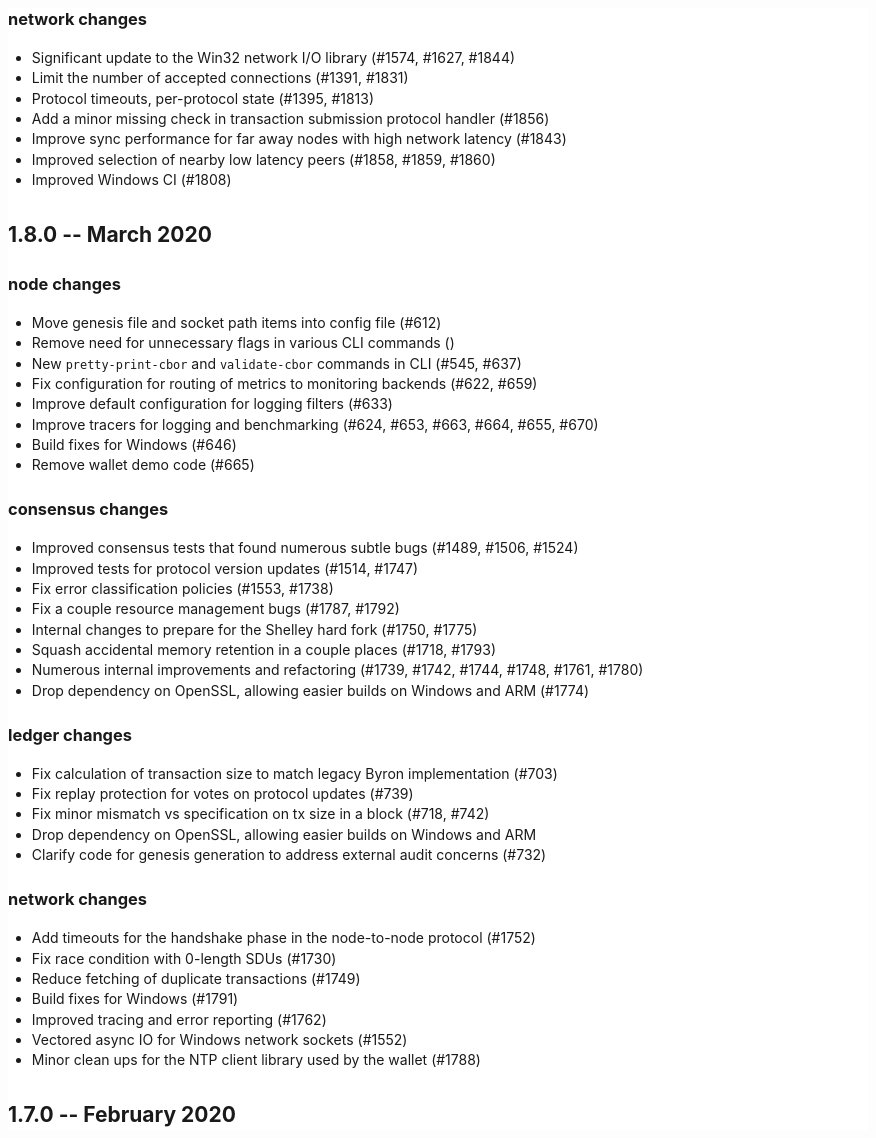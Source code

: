 ### network changes
- Significant update to the Win32 network I/O library (#1574, #1627, #1844)
- Limit the number of accepted connections (#1391, #1831)
- Protocol timeouts, per-protocol state (#1395, #1813)
- Add a minor missing check in transaction submission protocol handler (#1856)
- Improve sync performance for far away nodes with high network latency (#1843)
- Improved selection of nearby low latency peers (#1858, #1859, #1860)
- Improved Windows CI (#1808)

## 1.8.0 -- March 2020

### node changes
- Move genesis file and socket path items into config file (#612)
- Remove need for unnecessary flags in various CLI commands ()
- New `pretty-print-cbor` and `validate-cbor` commands in CLI (#545, #637)
- Fix configuration for routing of metrics to monitoring backends (#622, #659)
- Improve default configuration for logging filters (#633)
- Improve tracers for logging and benchmarking (#624, #653, #663, #664, #655, #670)
- Build fixes for Windows (#646)
- Remove wallet demo code (#665)

### consensus changes
- Improved consensus tests that found numerous subtle bugs (#1489, #1506, #1524)
- Improved tests for protocol version updates (#1514, #1747)
- Fix error classification policies (#1553, #1738)
- Fix a couple resource management bugs (#1787, #1792)
- Internal changes to prepare for the Shelley hard fork (#1750, #1775)
- Squash accidental memory retention in a couple places (#1718, #1793)
- Numerous internal improvements and refactoring (#1739, #1742, #1744, #1748, #1761, #1780)
- Drop dependency on OpenSSL, allowing easier builds on Windows and ARM (#1774)

### ledger changes
- Fix calculation of transaction size to match legacy Byron implementation (#703)
- Fix replay protection for votes on protocol updates (#739)
- Fix minor mismatch vs specification on tx size in a block (#718, #742)
- Drop dependency on OpenSSL, allowing easier builds on Windows and ARM
- Clarify code for genesis generation to address external audit concerns (#732)

### network changes
- Add timeouts for the handshake phase in the node-to-node protocol (#1752)
- Fix race condition with 0-length SDUs (#1730)
- Reduce fetching of duplicate transactions (#1749)
- Build fixes for Windows (#1791)
- Improved tracing and error reporting (#1762)
- Vectored async IO for Windows network sockets (#1552)
- Minor clean ups for the NTP client library used by the wallet (#1788)

## 1.7.0 -- February 2020
